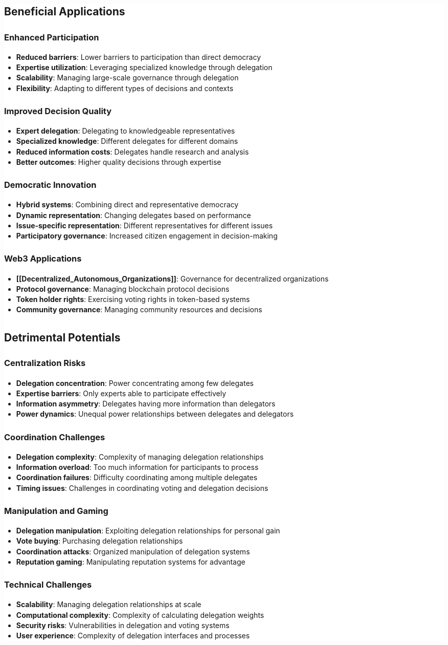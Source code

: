## Beneficial Applications

### Enhanced Participation
- **Reduced barriers**: Lower barriers to participation than direct democracy
- **Expertise utilization**: Leveraging specialized knowledge through delegation
- **Scalability**: Managing large-scale governance through delegation
- **Flexibility**: Adapting to different types of decisions and contexts

### Improved Decision Quality
- **Expert delegation**: Delegating to knowledgeable representatives
- **Specialized knowledge**: Different delegates for different domains
- **Reduced information costs**: Delegates handle research and analysis
- **Better outcomes**: Higher quality decisions through expertise

### Democratic Innovation
- **Hybrid systems**: Combining direct and representative democracy
- **Dynamic representation**: Changing delegates based on performance
- **Issue-specific representation**: Different representatives for different issues
- **Participatory governance**: Increased citizen engagement in decision-making

### Web3 Applications
- **[[Decentralized_Autonomous_Organizations]]**: Governance for decentralized organizations
- **Protocol governance**: Managing blockchain protocol decisions
- **Token holder rights**: Exercising voting rights in token-based systems
- **Community governance**: Managing community resources and decisions

## Detrimental Potentials

### Centralization Risks
- **Delegation concentration**: Power concentrating among few delegates
- **Expertise barriers**: Only experts able to participate effectively
- **Information asymmetry**: Delegates having more information than delegators
- **Power dynamics**: Unequal power relationships between delegates and delegators

### Coordination Challenges
- **Delegation complexity**: Complexity of managing delegation relationships
- **Information overload**: Too much information for participants to process
- **Coordination failures**: Difficulty coordinating among multiple delegates
- **Timing issues**: Challenges in coordinating voting and delegation decisions

### Manipulation and Gaming
- **Delegation manipulation**: Exploiting delegation relationships for personal gain
- **Vote buying**: Purchasing delegation relationships
- **Coordination attacks**: Organized manipulation of delegation systems
- **Reputation gaming**: Manipulating reputation systems for advantage

### Technical Challenges
- **Scalability**: Managing delegation relationships at scale
- **Computational complexity**: Complexity of calculating delegation weights
- **Security risks**: Vulnerabilities in delegation and voting systems
- **User experience**: Complexity of delegation interfaces and processes
